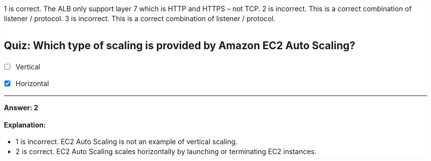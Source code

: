1 is correct. The ALB only support layer 7 which is HTTP and HTTPS – not TCP.
2 is incorrect. This is a correct combination of listener / protocol.
3 is incorrect. This is a correct combination of listener / protocol.


## **Quiz: Which type of scaling is provided by Amazon EC2 Auto Scaling?**

- [ ] Vertical
- [x] Horizontal



----

**Answer: 2**

**Explanation:**

- 1 is incorrect. EC2 Auto Scaling is not an example of vertical scaling.
- 2 is correct. EC2 Auto Scaling scales horizontally by launching or terminating EC2 instances.